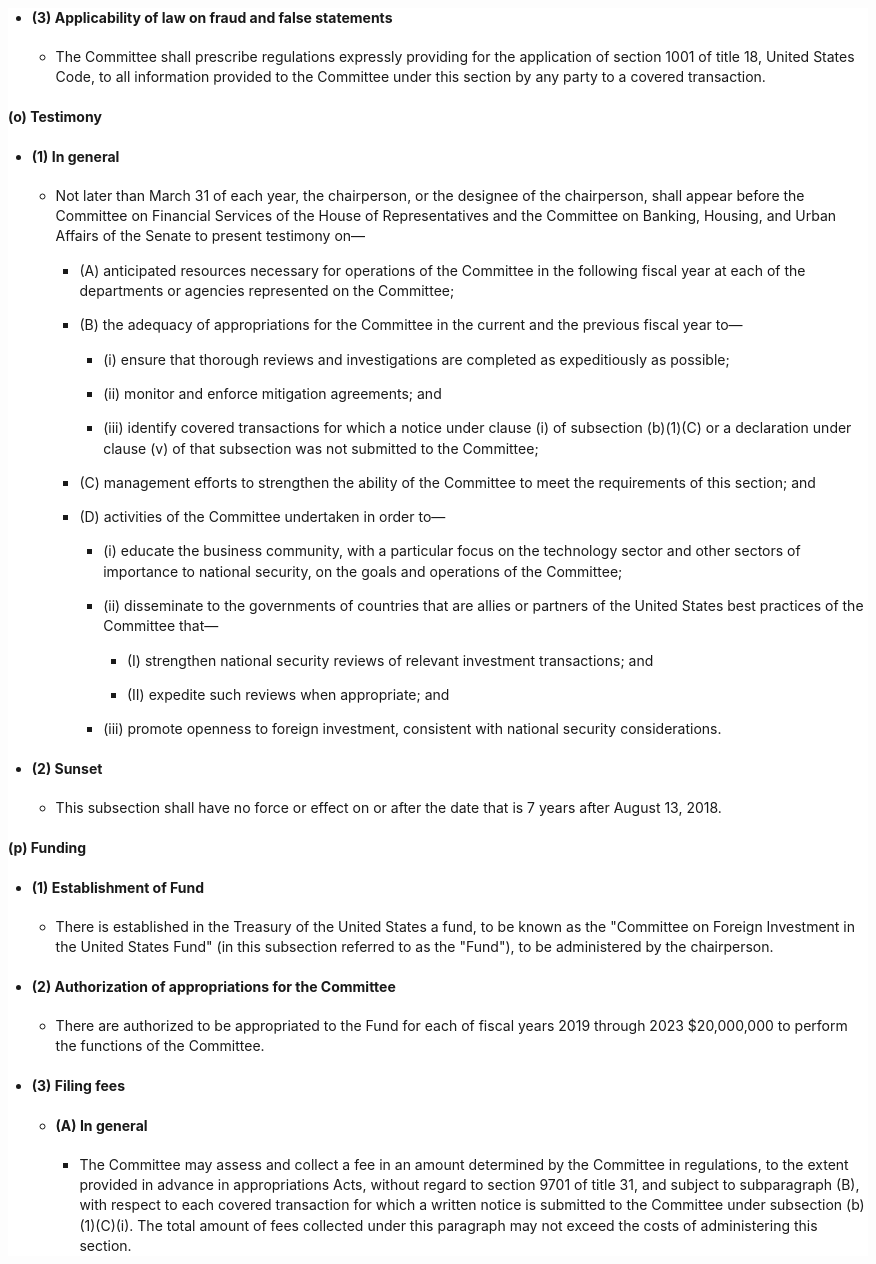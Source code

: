 * #### (3) Applicability of law on fraud and false statements
  * The Committee shall prescribe regulations expressly providing for the application of section 1001 of title 18, United States Code, to all information provided to the Committee under this section by any party to a covered transaction.

#### (o) Testimony
* #### (1) In general
  * Not later than March 31 of each year, the chairperson, or the designee of the chairperson, shall appear before the Committee on Financial Services of the House of Representatives and the Committee on Banking, Housing, and Urban Affairs of the Senate to present testimony on—

    * (A) anticipated resources necessary for operations of the Committee in the following fiscal year at each of the departments or agencies represented on the Committee;

    * (B) the adequacy of appropriations for the Committee in the current and the previous fiscal year to—

      * (i) ensure that thorough reviews and investigations are completed as expeditiously as possible;

      * (ii) monitor and enforce mitigation agreements; and

      * (iii) identify covered transactions for which a notice under clause (i) of subsection (b)(1)(C) or a declaration under clause (v) of that subsection was not submitted to the Committee;


    * (C) management efforts to strengthen the ability of the Committee to meet the requirements of this section; and

    * (D) activities of the Committee undertaken in order to—

      * (i) educate the business community, with a particular focus on the technology sector and other sectors of importance to national security, on the goals and operations of the Committee;

      * (ii) disseminate to the governments of countries that are allies or partners of the United States best practices of the Committee that—

        * (I) strengthen national security reviews of relevant investment transactions; and

        * (II) expedite such reviews when appropriate; and


      * (iii) promote openness to foreign investment, consistent with national security considerations.

* #### (2) Sunset
  * This subsection shall have no force or effect on or after the date that is 7 years after August 13, 2018.

#### (p) Funding
* #### (1) Establishment of Fund
  * There is established in the Treasury of the United States a fund, to be known as the "Committee on Foreign Investment in the United States Fund" (in this subsection referred to as the "Fund"), to be administered by the chairperson.

* #### (2) Authorization of appropriations for the Committee
  * There are authorized to be appropriated to the Fund for each of fiscal years 2019 through 2023 $20,000,000 to perform the functions of the Committee.

* #### (3) Filing fees
  * #### (A) In general
    * The Committee may assess and collect a fee in an amount determined by the Committee in regulations, to the extent provided in advance in appropriations Acts, without regard to section 9701 of title 31, and subject to subparagraph (B), with respect to each covered transaction for which a written notice is submitted to the Committee under subsection (b)(1)(C)(i). The total amount of fees collected under this paragraph may not exceed the costs of administering this section.
